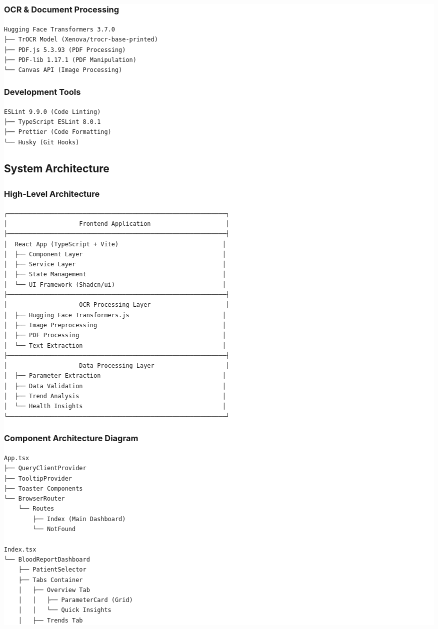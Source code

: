 ### OCR & Document Processing
```
Hugging Face Transformers 3.7.0
├── TrOCR Model (Xenova/trocr-base-printed)
├── PDF.js 5.3.93 (PDF Processing)
├── PDF-lib 1.17.1 (PDF Manipulation)
└── Canvas API (Image Processing)
```

### Development Tools
```
ESLint 9.9.0 (Code Linting)
├── TypeScript ESLint 8.0.1
├── Prettier (Code Formatting)
└── Husky (Git Hooks)
```

## System Architecture

### High-Level Architecture
```
┌─────────────────────────────────────────────────────────────┐
│                    Frontend Application                     │
├─────────────────────────────────────────────────────────────┤
│  React App (TypeScript + Vite)                             │
│  ├── Component Layer                                       │
│  ├── Service Layer                                         │
│  ├── State Management                                      │
│  └── UI Framework (Shadcn/ui)                              │
├─────────────────────────────────────────────────────────────┤
│                    OCR Processing Layer                     │
│  ├── Hugging Face Transformers.js                          │
│  ├── Image Preprocessing                                   │
│  ├── PDF Processing                                        │
│  └── Text Extraction                                       │
├─────────────────────────────────────────────────────────────┤
│                    Data Processing Layer                    │
│  ├── Parameter Extraction                                  │
│  ├── Data Validation                                       │
│  ├── Trend Analysis                                        │
│  └── Health Insights                                       │
└─────────────────────────────────────────────────────────────┘
```

### Component Architecture Diagram
```
App.tsx
├── QueryClientProvider
├── TooltipProvider
├── Toaster Components
└── BrowserRouter
    └── Routes
        ├── Index (Main Dashboard)
        └── NotFound

Index.tsx
└── BloodReportDashboard
    ├── PatientSelector
    ├── Tabs Container
    │   ├── Overview Tab
    │   │   ├── ParameterCard (Grid)
    │   │   └── Quick Insights
    │   ├── Trends Tab
```